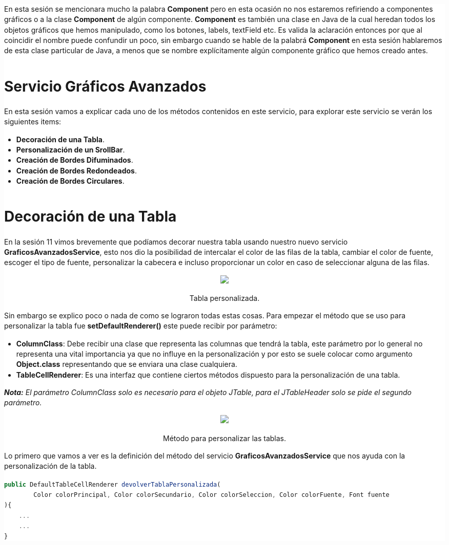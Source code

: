 En esta sesión se mencionara mucho la palabra **Component** pero en esta ocasión no nos estaremos refiriendo a componentes gráficos o a la clase **Component** de algún componente. **Component** es también una clase en Java de la cual heredan todos los objetos gráficos que hemos manipulado, como los botones, labels, textField etc. Es valida la aclaración entonces por que al coincidir el nombre puede confundir un poco, sin embargo cuando se hable de la palabrá **Component** en esta sesión hablaremos de esta clase particular de Java, a menos que se nombre explícitamente algún componente gráfico que hemos creado antes.

# Servicio Gráficos Avanzados

En esta sesión vamos a explicar cada uno de los métodos contenidos en este servicio, para explorar este servicio se verán los siguientes items:

* **Decoración de una Tabla**.
* **Personalización de un SrollBar**.
* **Creación de Bordes Difuminados**.
* **Creación de Bordes Redondeados**.
* **Creación de Bordes Circulares**.

# Decoración de una Tabla

En la sesión 11 vimos brevemente que podíamos decorar nuestra tabla usando nuestro nuevo servicio **GraficosAvanzadosService**, esto nos dio la posibilidad de intercalar el color de las filas de la tabla, cambiar el color de fuente, escoger el tipo de fuente, personalizar la cabecera e incluso proporcionar un color en caso de seleccionar alguna de las filas. 

<div align='center'>
    <img  src='https://i.imgur.com/K8JYhqm.png'>
    <p>Tabla personalizada.</p>
</div>

Sin embargo se explico poco o nada de como se lograron todas estas cosas. Para empezar el método que se uso para personalizar la tabla fue **setDefaultRenderer()** este puede recibir por parámetro:
* **ColumnClass**: Debe recibir una clase que representa las columnas que tendrá la tabla, este parámetro por lo general no representa una vital importancia ya que no influye en la personalización y por esto se suele colocar como argumento **Object.class** representando que se enviara una clase cualquiera.
* **TableCellRenderer**: Es una interfaz que contiene ciertos métodos dispuesto para la personalización de una tabla.

***Nota:** El parámetro ColumnClass solo es necesario para el objeto JTable, para el JTableHeader solo se pide el segundo parámetro.*

<div align='center'>
    <img  src='https://i.imgur.com/PeyXnBy.png'>
    <p>Método para personalizar las tablas.</p>
</div>

Lo primero que vamos a ver es la definición del método del servicio **GraficosAvanzadosService** que nos ayuda con la personalización de la tabla.
```javascript
public DefaultTableCellRenderer devolverTablaPersonalizada(
        Color colorPrincipal, Color colorSecundario, Color colorSeleccion, Color colorFuente, Font fuente
){
    ...
    ...
}
```
